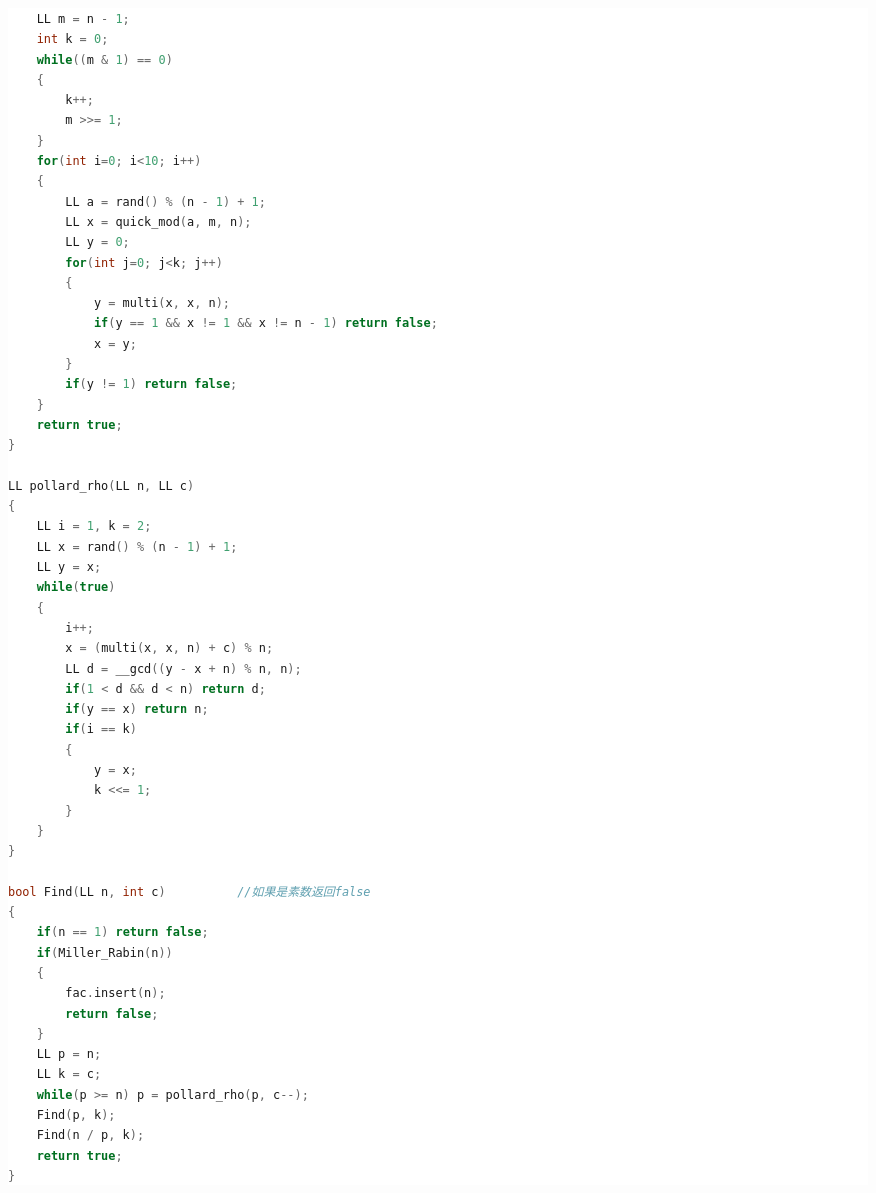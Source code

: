 ```c
    LL m = n - 1;
    int k = 0;
    while((m & 1) == 0)
    {
        k++;
        m >>= 1;
    }
    for(int i=0; i<10; i++)
    {
        LL a = rand() % (n - 1) + 1;
        LL x = quick_mod(a, m, n);
        LL y = 0;
        for(int j=0; j<k; j++)
        {
            y = multi(x, x, n);
            if(y == 1 && x != 1 && x != n - 1) return false;
            x = y;
        }
        if(y != 1) return false;
    }
    return true;
}
 
LL pollard_rho(LL n, LL c)
{
    LL i = 1, k = 2;
    LL x = rand() % (n - 1) + 1;
    LL y = x;
    while(true)
    {
        i++;
        x = (multi(x, x, n) + c) % n;
        LL d = __gcd((y - x + n) % n, n);
        if(1 < d && d < n) return d;
        if(y == x) return n;
        if(i == k)
        {
            y = x;
            k <<= 1;
        }
    }
}
 
bool Find(LL n, int c)          //如果是素数返回false
{
    if(n == 1) return false;
    if(Miller_Rabin(n))
    {
        fac.insert(n);
        return false;
    }
    LL p = n;
    LL k = c;
    while(p >= n) p = pollard_rho(p, c--);
    Find(p, k);
    Find(n / p, k);
    return true;
}
```
